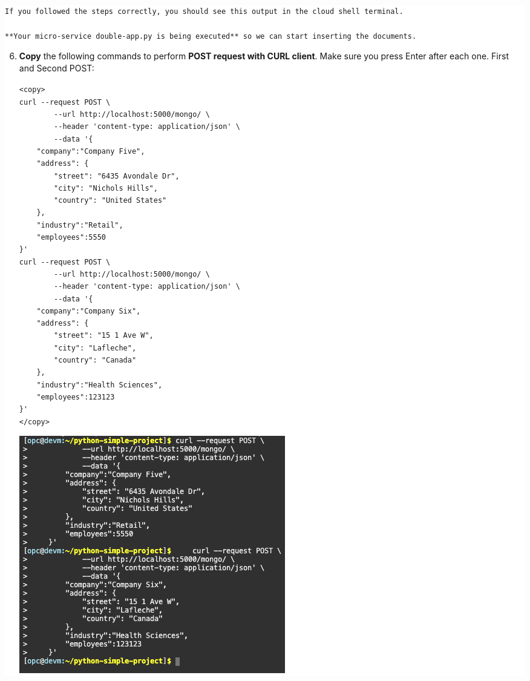     If you followed the steps correctly, you should see this output in the cloud shell terminal. 

    **Your micro-service double-app.py is being executed** so we can start inserting the documents.

6. **Copy** the following commands to perform **POST request with CURL client**. Make sure you press Enter after each one. First and Second POST:

    ````
    <copy>
    curl --request POST \
            --url http://localhost:5000/mongo/ \
            --header 'content-type: application/json' \
            --data '{
        "company":"Company Five",
        "address": {
            "street": "6435 Avondale Dr",
            "city": "Nichols Hills",
            "country": "United States"
        },
        "industry":"Retail",
        "employees":5550
    }'
    curl --request POST \
            --url http://localhost:5000/mongo/ \
            --header 'content-type: application/json' \
            --data '{
        "company":"Company Six",
        "address": {
            "street": "15 1 Ave W",
            "city": "Lafleche",
            "country": "Canada"
        },
        "industry":"Health Sciences",
        "employees":123123
    }'
    </copy>
    ````

    ![POST company One curl](./images/task2/curl-company-five-six.png)
